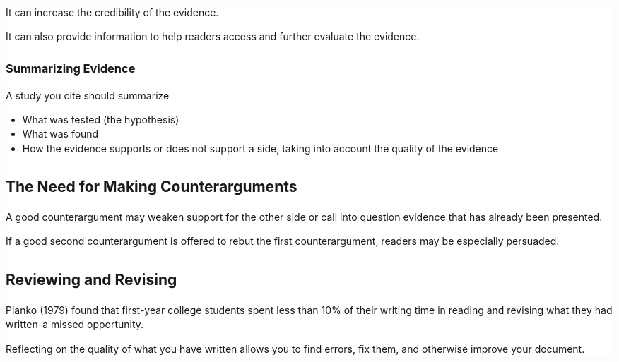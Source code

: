 It can increase the credibility of the evidence.

It can also provide information to help readers access and further evaluate the evidence. 

### Summarizing Evidence
A study you cite should summarize 

* What was tested (the hypothesis) 
* What was found
* How the evidence supports or does not support a side, taking into account the quality of the evidence

## The Need for Making Counterarguments
A good counterargument may weaken support for the other side or call into question evidence that has already been presented.

If a good second counterargument is offered to rebut the first counterargument, readers may be especially persuaded. 

## Reviewing and Revising
Pianko (1979) found that first-year college students spent less than 10% of their writing time in reading and revising what they had written-a missed opportunity. 

Reflecting on the quality of what you have written allows you to find errors, fix them, and otherwise improve your document. 


